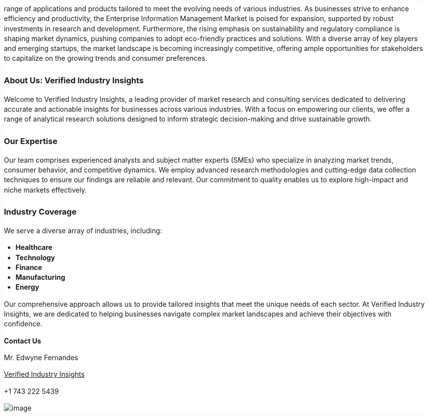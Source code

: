 range of applications and products tailored to meet the evolving needs of various industries. As businesses strive to enhance efficiency and productivity, the Enterprise Information Management Market is poised for expansion, supported by robust investments in research and development. Furthermore, the rising emphasis on sustainability and regulatory compliance is shaping market dynamics, pushing companies to adopt eco-friendly practices and solutions. With a diverse array of key players and emerging startups, the market landscape is becoming increasingly competitive, offering ample opportunities for stakeholders to capitalize on the growing trends and consumer preferences.</p><h3>About Us: Verified Industry Insights</h3><p>Welcome to Verified Industry Insights, a leading provider of market research and consulting services dedicated to delivering accurate and actionable insights for businesses across various industries. With a focus on empowering our clients, we offer a range of analytical research solutions designed to inform strategic decision-making and drive sustainable growth.</p><h3>Our Expertise</h3><p>Our team comprises experienced analysts and subject matter experts (SMEs) who specialize in analyzing market trends, consumer behavior, and competitive dynamics. We employ advanced research methodologies and cutting-edge data collection techniques to ensure our findings are reliable and relevant. Our commitment to quality enables us to explore high-impact and niche markets effectively.</p><h3>Industry Coverage</h3><p>We serve a diverse array of industries, including:</p><ul><li><strong>Healthcare</strong></li><li><strong>Technology</strong></li><li><strong>Finance</strong></li><li><strong>Manufacturing</strong></li><li><strong>Energy</strong></li></ul><p>Our comprehensive approach allows us to provide tailored insights that meet the unique needs of each sector. At Verified Industry Insights, we are dedicated to helping businesses navigate complex market landscapes and achieve their objectives with confidence.</p><p><strong>Contact Us</strong></p><p>Mr. Edwyne Fernandes</p><p><a href="https://www.verifiedindustryinsights.com/">Verified Industry Insights</a></p><p>+1 743 222 5439</p>
![image](https://github.com/user-attachments/assets/4f1f1f84-07ec-4e83-a7d2-caf2b17c1362)
